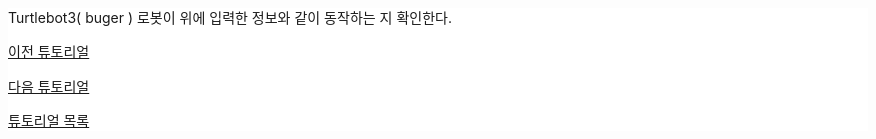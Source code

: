 

Turtlebot3( buger ) 로봇이 위에 입력한 정보와 같이 동작하는 지 확인한다.





[이전 튜토리얼](./tb3_2_Rotate_Left_n_Right.md)

[다음 튜토리얼](./tb3_4_GoToGoal.md)

[튜토리얼 목록](../../README.md)

